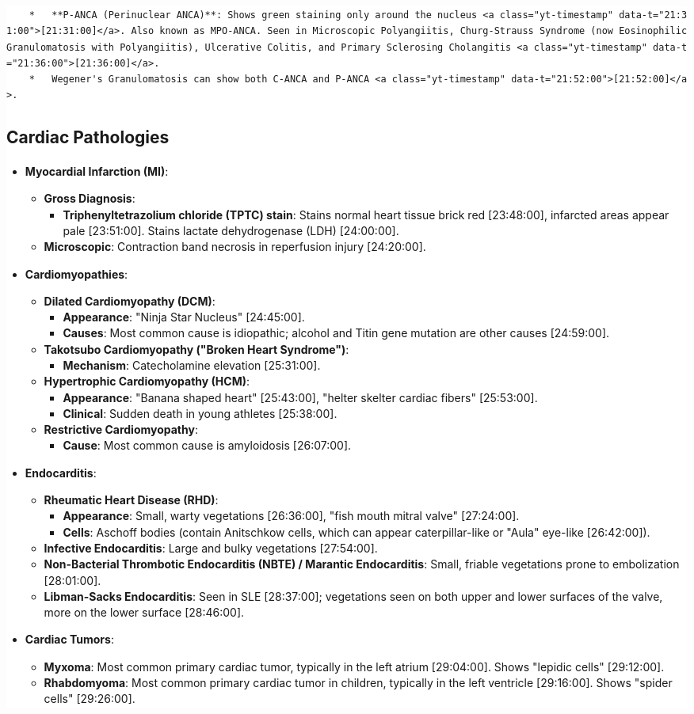         *   **P-ANCA (Perinuclear ANCA)**: Shows green staining only around the nucleus <a class="yt-timestamp" data-t="21:31:00">[21:31:00]</a>. Also known as MPO-ANCA. Seen in Microscopic Polyangiitis, Churg-Strauss Syndrome (now Eosinophilic Granulomatosis with Polyangiitis), Ulcerative Colitis, and Primary Sclerosing Cholangitis <a class="yt-timestamp" data-t="21:36:00">[21:36:00]</a>.
        *   Wegener's Granulomatosis can show both C-ANCA and P-ANCA <a class="yt-timestamp" data-t="21:52:00">[21:52:00]</a>.

## Cardiac Pathologies
*   **Myocardial Infarction (MI)**:
    *   **Gross Diagnosis**:
        *   **Triphenyltetrazolium chloride (TPTC) stain**: Stains normal heart tissue brick red <a class="yt-timestamp" data-t="23:48:00">[23:48:00]</a>, infarcted areas appear pale <a class="yt-timestamp" data-t="23:51:00">[23:51:00]</a>. Stains lactate dehydrogenase (LDH) <a class="yt-timestamp" data-t="24:00:00">[24:00:00]</a>.
    *   **Microscopic**: Contraction band necrosis in reperfusion injury <a class="yt-timestamp" data-t="24:20:00">[24:20:00]</a>.
*   **Cardiomyopathies**:
    *   **Dilated Cardiomyopathy (DCM)**:
        *   **Appearance**: "Ninja Star Nucleus" <a class="yt-timestamp" data-t="24:45:00">[24:45:00]</a>.
        *   **Causes**: Most common cause is idiopathic; alcohol and Titin gene mutation are other causes <a class="yt-timestamp" data-t="24:59:00">[24:59:00]</a>.
    *   **Takotsubo Cardiomyopathy ("Broken Heart Syndrome")**:
        *   **Mechanism**: Catecholamine elevation <a class="yt-timestamp" data-t="25:31:00">[25:31:00]</a>.
    *   **Hypertrophic Cardiomyopathy (HCM)**:
        *   **Appearance**: "Banana shaped heart" <a class="yt-timestamp" data-t="25:43:00">[25:43:00]</a>, "helter skelter cardiac fibers" <a class="yt-timestamp" data-t="25:53:00">[25:53:00]</a>.
        *   **Clinical**: Sudden death in young athletes <a class="yt-timestamp" data-t="25:38:00">[25:38:00]</a>.
    *   **Restrictive Cardiomyopathy**:
        *   **Cause**: Most common cause is amyloidosis <a class="yt-timestamp" data-t="26:07:00">[26:07:00]</a>.

*   **Endocarditis**:
    *   **Rheumatic Heart Disease (RHD)**:
        *   **Appearance**: Small, warty vegetations <a class="yt-timestamp" data-t="26:36:00">[26:36:00]</a>, "fish mouth mitral valve" <a class="yt-timestamp" data-t="27:24:00">[27:24:00]</a>.
        *   **Cells**: Aschoff bodies (contain Anitschkow cells, which can appear caterpillar-like or "Aula" eye-like <a class="yt-timestamp" data-t="26:42:00">[26:42:00]</a>).
    *   **Infective Endocarditis**: Large and bulky vegetations <a class="yt-timestamp" data-t="27:54:00">[27:54:00]</a>.
    *   **Non-Bacterial Thrombotic Endocarditis (NBTE) / Marantic Endocarditis**: Small, friable vegetations prone to embolization <a class="yt-timestamp" data-t="28:01:00">[28:01:00]</a>.
    *   **Libman-Sacks Endocarditis**: Seen in SLE <a class="yt-timestamp" data-t="28:37:00">[28:37:00]</a>; vegetations seen on both upper and lower surfaces of the valve, more on the lower surface <a class="yt-timestamp" data-t="28:46:00">[28:46:00]</a>.

*   **Cardiac Tumors**:
    *   **Myxoma**: Most common primary cardiac tumor, typically in the left atrium <a class="yt-timestamp" data-t="29:04:00">[29:04:00]</a>. Shows "lepidic cells" <a class="yt-timestamp" data-t="29:12:00">[29:12:00]</a>.
    *   **Rhabdomyoma**: Most common primary cardiac tumor in children, typically in the left ventricle <a class="yt-timestamp" data-t="29:16:00">[29:16:00]</a>. Shows "spider cells" <a class="yt-timestamp" data-t="29:26:00">[29:26:00]</a>.
